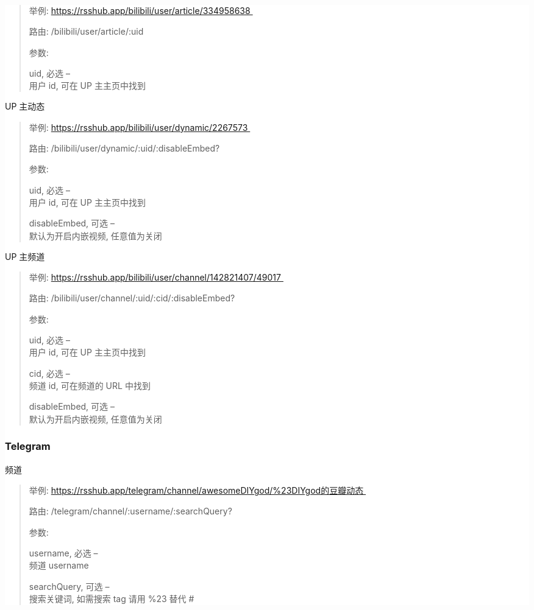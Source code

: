 > 举例: https://rsshub.app/bilibili/user/article/334958638 
> 
> 路由: /bilibili/user/article/:uid
> 
> 参数:
> 
> uid, 必选 –  
> 用户 id, 可在 UP 主主页中找到

UP 主动态

> 举例: https://rsshub.app/bilibili/user/dynamic/2267573 
> 
> 路由: /bilibili/user/dynamic/:uid/:disableEmbed?
> 
> 参数:
> 
> uid, 必选 –  
> 用户 id, 可在 UP 主主页中找到
> 
> disableEmbed, 可选 –  
> 默认为开启内嵌视频, 任意值为关闭

UP 主频道

> 举例: https://rsshub.app/bilibili/user/channel/142821407/49017 
> 
> 路由: /bilibili/user/channel/:uid/:cid/:disableEmbed?
> 
> 参数:
> 
> uid, 必选 –  
> 用户 id, 可在 UP 主主页中找到
> 
> cid, 必选 –  
> 频道 id, 可在频道的 URL 中找到
> 
> disableEmbed, 可选 –  
> 默认为开启内嵌视频, 任意值为关闭

###  Telegram

频道

> 举例: https://rsshub.app/telegram/channel/awesomeDIYgod/%23DIYgod的豆瓣动态 
> 
> 路由: /telegram/channel/:username/:searchQuery?
> 
> 参数:
> 
> username, 必选 –  
> 频道 username
> 
> searchQuery, 可选 –  
> 搜索关键词, 如需搜索 tag 请用 %23 替代 #
